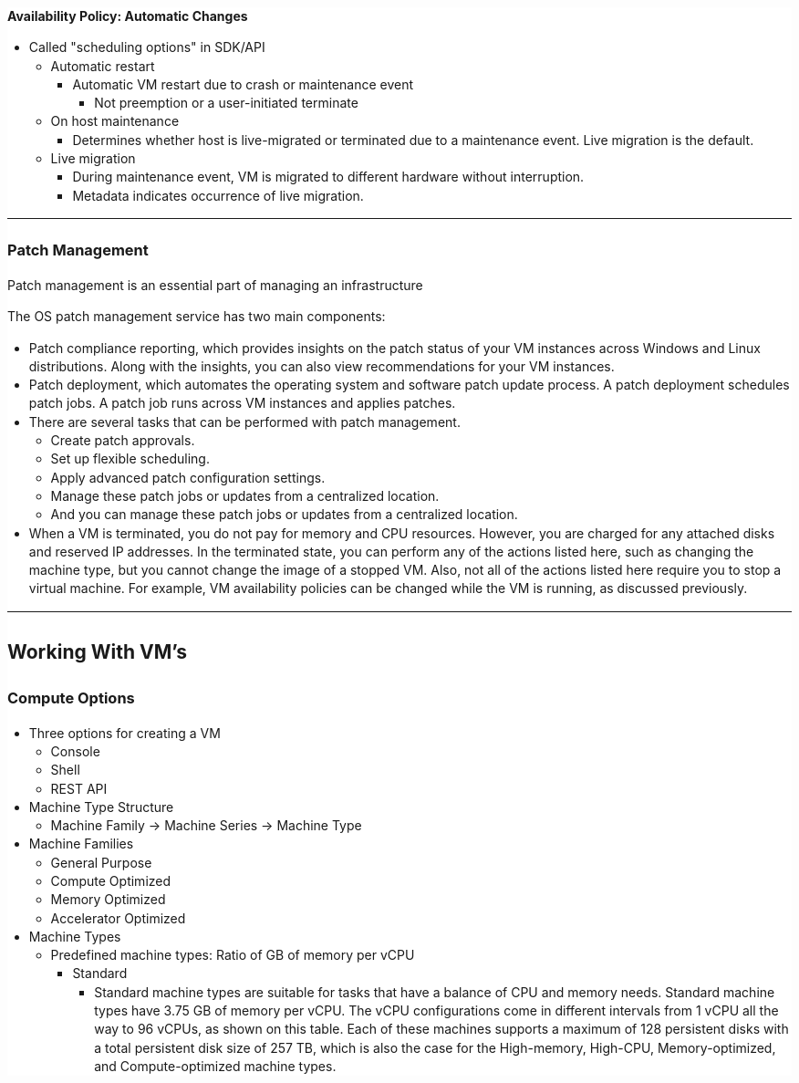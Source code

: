 **Availability Policy: Automatic Changes**

- Called "scheduling options" in SDK/API
    - Automatic restart
        - Automatic VM restart due to crash or maintenance event
            - Not preemption or a user-initiated terminate
    - On host maintenance
        - Determines whether host is live-migrated or terminated due to a maintenance event.
        Live migration is the default.
    - Live migration
        - During maintenance event, VM is migrated to different hardware without interruption.
        - Metadata indicates occurrence of live migration.

---

### Patch Management

Patch management is an essential part of managing an infrastructure

The OS patch management service has two main components:

- Patch compliance reporting, which provides insights on the patch status of
your VM instances across Windows and Linux distributions. Along with the
insights, you can also view recommendations for your VM instances.
- Patch deployment, which automates the operating system and software patch
update process. A patch deployment schedules patch jobs. A patch job runs
across VM instances and applies patches.
- There are several tasks that can be performed with patch management.
    - Create patch approvals.
    - Set up flexible scheduling.
    - Apply advanced patch configuration settings.
    - Manage these patch jobs or updates from a centralized location.
    - And you can manage these patch jobs or updates from a centralized location.
- When a VM is terminated, you do not pay for memory and CPU resources. However, you are charged for any attached disks and reserved IP addresses. In the terminated state, you can perform any of the actions listed here, such as changing the machine type, but you cannot change the image of a stopped VM. Also, not all of the actions listed here require you to stop a virtual machine. For example, VM availability policies can be changed while the VM is running, as discussed previously.

---

## Working With VM’s

### Compute Options

- Three options for creating a VM
    - Console
    - Shell
    - REST API
- Machine Type Structure
    - Machine Family → Machine Series → Machine Type
- Machine Families
    - General Purpose
    - Compute Optimized
    - Memory Optimized
    - Accelerator Optimized
- Machine Types
    - Predefined machine types: Ratio of GB of memory per vCPU
        - Standard
            - Standard machine types are suitable for tasks that have a balance of CPU and memory needs. Standard machine types have 3.75 GB of memory per vCPU. The vCPU configurations come in different intervals from 1 vCPU all the way to 96 vCPUs, as shown on this table. Each of these machines supports a maximum of 128 persistent disks with a total persistent disk size of 257 TB, which is also the case for the High-memory, High-CPU, Memory-optimized, and Compute-optimized machine types.
            